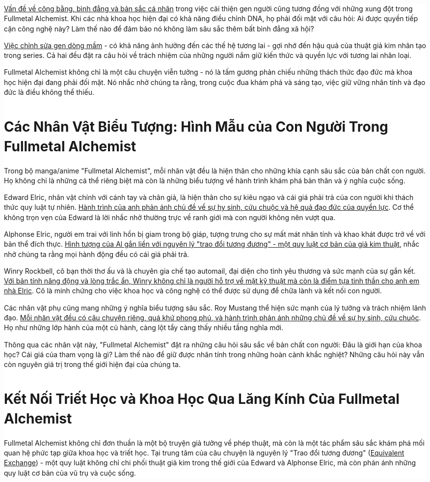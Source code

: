 [Vấn đề về công bằng, bình đẳng và bản sắc cá nhân](https://www.sciencedirect.com/science/article/pii/S0016328723001404) trong việc cải thiện gen người cũng tương đồng với những xung đột trong Fullmetal Alchemist. Khi các nhà khoa học hiện đại có khả năng điều chỉnh DNA, họ phải đối mặt với câu hỏi: Ai được quyền tiếp cận công nghệ này? Làm thế nào để đảm bảo nó không làm sâu sắc thêm bất bình đẳng xã hội?

[Việc chỉnh sửa gen dòng mầm](https://www.alliedacademies.org/articles/ethical-dilemmas-in-genetic-engineering-balancing-innovation-and-responsibility-31032.html) - có khả năng ảnh hưởng đến các thế hệ tương lai - gợi nhớ đến hậu quả của thuật giả kim nhân tạo trong series. Cả hai đều đặt ra câu hỏi về trách nhiệm của những người nắm giữ kiến thức và quyền lực với tương lai nhân loại.

Fullmetal Alchemist không chỉ là một câu chuyện viễn tưởng - nó là tấm gương phản chiếu những thách thức đạo đức mà khoa học hiện đại đang phải đối mặt. Nó nhắc nhở chúng ta rằng, trong cuộc đua khám phá và sáng tạo, việc giữ vững nhân tính và đạo đức là điều không thể thiếu.

# Các Nhân Vật Biểu Tượng: Hình Mẫu của Con Người Trong Fullmetal Alchemist

Trong bộ manga/anime "Fullmetal Alchemist", mỗi nhân vật đều là hiện thân cho những khía cạnh sâu sắc của bản chất con người. Họ không chỉ là những cá thể riêng biệt mà còn là những biểu tượng về hành trình khám phá bản thân và ý nghĩa cuộc sống.

Edward Elric, nhân vật chính với cánh tay và chân giả, là hiện thân cho sự kiêu ngạo và cái giá phải trả của con người khi thách thức quy luật tự nhiên. [Hành trình của anh phản ánh chủ đề về sự hy sinh, cứu chuộc và hệ quả đạo đức của quyền lực](https://toxigon.com/character-analysis-fullmetal-alchemist). Cơ thể không trọn vẹn của Edward là lời nhắc nhở thường trực về ranh giới mà con người không nên vượt qua.

Alphonse Elric, người em trai với linh hồn bị giam trong bộ giáp, tượng trưng cho sự mất mát nhân tính và khao khát được trở về với bản thể đích thực. [Hình tượng của Al gắn liền với nguyên lý "trao đổi tương đương" - một quy luật cơ bản của giả kim thuật](https://shunspirit.com/article/fullmetal-alchemist-symbol-meaning), nhắc nhở chúng ta rằng mọi hành động đều có cái giá phải trả.

Winry Rockbell, cô bạn thời thơ ấu và là chuyên gia chế tạo automail, đại diện cho tình yêu thương và sức mạnh của sự gắn kết. [Với bản tính năng động và lòng trắc ẩn, Winry không chỉ là người hỗ trợ về mặt kỹ thuật mà còn là điểm tựa tinh thần cho anh em nhà Elric](https://www.charactour.com/hub/characters/view/Winry-Rockbell.Fullmetal-Alchemist). Cô là minh chứng cho việc khoa học và công nghệ có thể được sử dụng để chữa lành và kết nối con người.

Các nhân vật phụ cũng mang những ý nghĩa biểu tượng sâu sắc. Roy Mustang thể hiện sức mạnh của lý tưởng và trách nhiệm lãnh đạo. [Mỗi nhân vật đều có câu chuyện riêng, quá khứ phong phú, và hành trình phản ánh những chủ đề về sự hy sinh, cứu chuộc](https://toxigon.com/character-analysis-fullmetal-alchemist). Họ như những lớp hành của một củ hành, càng lột tẩy càng thấy nhiều tầng nghĩa mới.

Thông qua các nhân vật này, "Fullmetal Alchemist" đặt ra những câu hỏi sâu sắc về bản chất con người: Đâu là giới hạn của khoa học? Cái giá của tham vọng là gì? Làm thế nào để giữ được nhân tính trong những hoàn cảnh khắc nghiệt? Những câu hỏi này vẫn còn nguyên giá trị trong thế giới hiện đại của chúng ta.

# Kết Nối Triết Học và Khoa Học Qua Lăng Kính Của Fullmetal Alchemist

Fullmetal Alchemist không chỉ đơn thuần là một bộ truyện giả tưởng về phép thuật, mà còn là một tác phẩm sâu sắc khám phá mối quan hệ phức tạp giữa khoa học và triết học. Tại trung tâm của câu chuyện là nguyên lý "Trao đổi tương đương" ([Equivalent Exchange](https://fullmetalalchemist.neoseeker.com/wiki/Equivalent_Exchange)) - một quy luật không chỉ chi phối thuật giả kim trong thế giới của Edward và Alphonse Elric, mà còn phản ánh những quy luật cơ bản của vũ trụ và cuộc sống.

